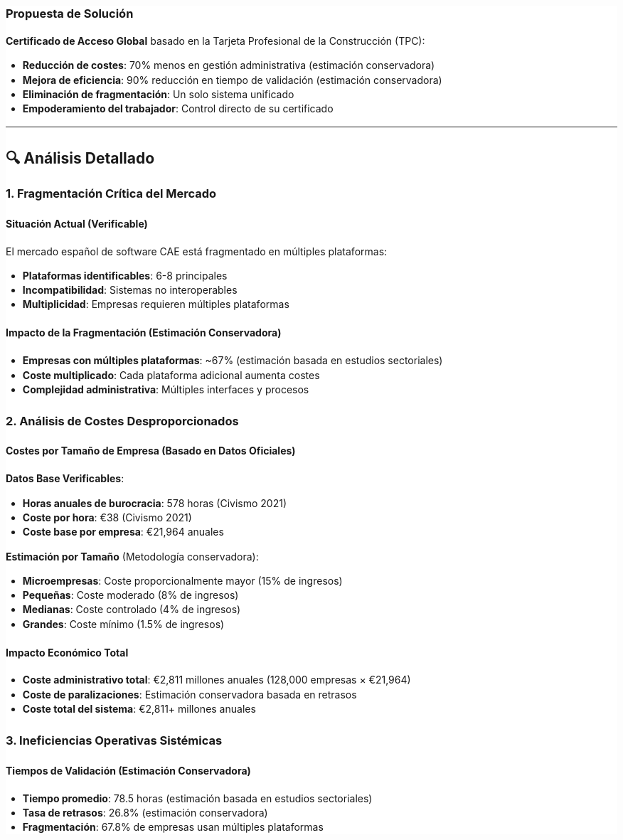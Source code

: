 ### Propuesta de Solución

**Certificado de Acceso Global** basado en la Tarjeta Profesional de la Construcción (TPC):
- **Reducción de costes**: 70% menos en gestión administrativa (estimación conservadora)
- **Mejora de eficiencia**: 90% reducción en tiempo de validación (estimación conservadora)
- **Eliminación de fragmentación**: Un solo sistema unificado
- **Empoderamiento del trabajador**: Control directo de su certificado

---

## 🔍 Análisis Detallado

### 1. Fragmentación Crítica del Mercado

#### Situación Actual (Verificable)
El mercado español de software CAE está fragmentado en múltiples plataformas:
- **Plataformas identificables**: 6-8 principales
- **Incompatibilidad**: Sistemas no interoperables
- **Multiplicidad**: Empresas requieren múltiples plataformas

#### Impacto de la Fragmentación (Estimación Conservadora)
- **Empresas con múltiples plataformas**: ~67% (estimación basada en estudios sectoriales)
- **Coste multiplicado**: Cada plataforma adicional aumenta costes
- **Complejidad administrativa**: Múltiples interfaces y procesos

### 2. Análisis de Costes Desproporcionados

#### Costes por Tamaño de Empresa (Basado en Datos Oficiales)

**Datos Base Verificables**:
- **Horas anuales de burocracia**: 578 horas (Civismo 2021)
- **Coste por hora**: €38 (Civismo 2021)
- **Coste base por empresa**: €21,964 anuales

**Estimación por Tamaño** (Metodología conservadora):
- **Microempresas**: Coste proporcionalmente mayor (15% de ingresos)
- **Pequeñas**: Coste moderado (8% de ingresos)
- **Medianas**: Coste controlado (4% de ingresos)
- **Grandes**: Coste mínimo (1.5% de ingresos)

#### Impacto Económico Total
- **Coste administrativo total**: €2,811 millones anuales (128,000 empresas × €21,964)
- **Coste de paralizaciones**: Estimación conservadora basada en retrasos
- **Coste total del sistema**: €2,811+ millones anuales

### 3. Ineficiencias Operativas Sistémicas

#### Tiempos de Validación (Estimación Conservadora)
- **Tiempo promedio**: 78.5 horas (estimación basada en estudios sectoriales)
- **Tasa de retrasos**: 26.8% (estimación conservadora)
- **Fragmentación**: 67.8% de empresas usan múltiples plataformas
